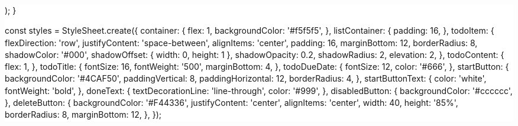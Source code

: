   );
}

const styles = StyleSheet.create({
  container: {
    flex: 1,
    backgroundColor: '#f5f5f5',
  },
  listContainer: {
    padding: 16,
  },
  todoItem: {
    flexDirection: 'row',
    justifyContent: 'space-between',
    alignItems: 'center',
    padding: 16,
    marginBottom: 12,
    borderRadius: 8,
    shadowColor: '#000',
    shadowOffset: { width: 0, height: 1 },
    shadowOpacity: 0.2,
    shadowRadius: 2,
    elevation: 2,
  },
  todoContent: {
    flex: 1,
  },
  todoTitle: {
    fontSize: 16,
    fontWeight: '500',
    marginBottom: 4,
  },
  todoDueDate: {
    fontSize: 12,
    color: '#666',
  },
  startButton: {
    backgroundColor: '#4CAF50',
    paddingVertical: 8,
    paddingHorizontal: 12,
    borderRadius: 4,
  },
  startButtonText: {
    color: 'white',
    fontWeight: 'bold',
  },
  doneText: {
    textDecorationLine: 'line-through',
    color: '#999',
  },
  disabledButton: {
    backgroundColor: '#cccccc',
  },
  deleteButton: {
    backgroundColor: '#F44336',
    justifyContent: 'center',
    alignItems: 'center',
    width: 40,
    height: '85%',
    borderRadius: 8,
    marginBottom: 12,
  },
});
